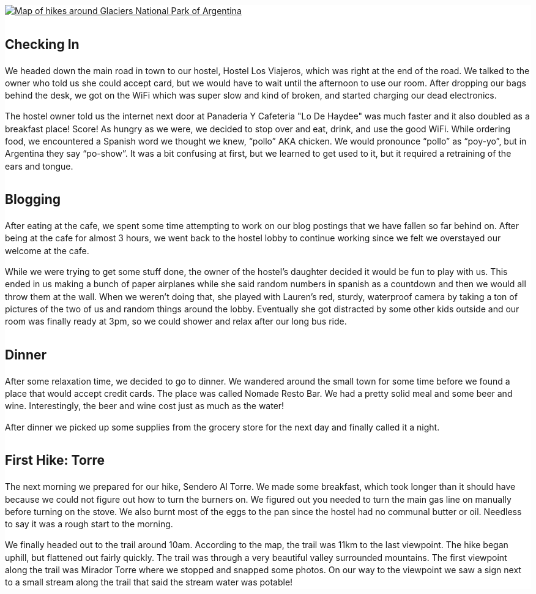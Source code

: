 [![Map of hikes around Glaciers National Park of Argentina](/assets/blog/el-chalten-hiking-and-other-stuff-too/IMG_6978.JPG "Map of hikes around Glaciers National Park of Argentina")](/assets/blog/el-chalten-hiking-and-other-stuff-too/IMG_6978.JPG)

## Checking In

We headed down the main road in town to our hostel, Hostel Los Viajeros, which was right at the end of the road. We talked to the owner who told us she could accept card, but we would have to wait until the afternoon to use our room. After dropping our bags behind the desk, we got on the WiFi which was super slow and kind of broken, and started charging our dead electronics.

The hostel owner told us the internet next door at Panaderia Y Cafeteria "Lo De Haydee" was much faster and it also doubled as a breakfast place! Score! As hungry as we were, we decided to stop over and eat, drink, and use the good WiFi. While ordering food, we encountered a Spanish word we thought we knew, “pollo” AKA chicken. We would pronounce “pollo” as “poy-yo”, but in Argentina they say “po-show”. It was a bit confusing at first, but we learned to get used to it, but it required a retraining of the ears and tongue.

## Blogging

After eating at the cafe, we spent some time attempting to work on our blog postings that we have fallen so far behind on. After being at the cafe for almost 3 hours, we went back to the hostel lobby to continue working since we felt we overstayed our welcome at the cafe.

While we were trying to get some stuff done, the owner of the hostel’s daughter decided it would be fun to play with us. This ended in us making a bunch of paper airplanes while she said random numbers in spanish as a countdown and then we would all throw them at the wall. When we weren’t doing that, she played with Lauren’s red, sturdy, waterproof camera by taking a ton of pictures of the two of us and random things around the lobby. Eventually she got distracted by some other kids outside and our room was finally ready at 3pm, so we could shower and relax after our long bus ride.

## Dinner

After some relaxation time, we decided to go to dinner. We wandered around the small town for some time before we found a place that would accept credit cards. The place was called Nomade Resto Bar. We had a pretty solid meal and some beer and wine. Interestingly, the beer and wine cost just as much as the water!

After dinner we picked up some supplies from the grocery store for the next day and finally called it a night.

## First Hike: Torre

The next morning we prepared for our hike, Sendero Al Torre. We made some breakfast, which took longer than it should have because we could not figure out how to turn the burners on. We figured out you needed to turn the main gas line on manually before turning on the stove. We also burnt most of the eggs to the pan since the hostel had no communal butter or oil. Needless to say it was a rough start to the morning.

We finally headed out to the trail around 10am. According to the map, the trail was 11km to the last viewpoint. The hike began uphill, but flattened out fairly quickly. The trail was through a very beautiful valley surrounded mountains. The first viewpoint along the trail was Mirador Torre where we stopped and snapped some photos. On our way to the viewpoint we saw a sign next to a small stream along the trail that said the stream water was potable!
